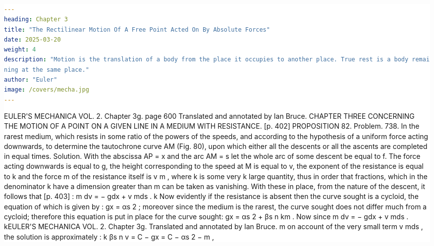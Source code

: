 ```yaml
---
heading: Chapter 3
title: "The Rectilinear Motion Of A Free Point Acted On By Absolute Forces"
date: 2025-03-20
weight: 4
description: "Motion is the translation of a body from the place it occupies to another place. True rest is a body remaining at the same place."
author: "Euler"
image: /covers/mecha.jpg
---
```



EULER'S MECHANICA VOL. 2.
Chapter 3g.
page 600
Translated and annotated by Ian Bruce.
CHAPTER THREE
CONCERNING THE MOTION OF A POINT
ON A GIVEN LINE IN A MEDIUM WITH RESISTANCE.
[p. 402]
PROPOSITION 82.
Problem.
738. In the rarest medium, which resists in some ratio of the powers of the speeds,
and according to the hypothesis of a uniform force acting downwards, to determine
the tautochrone curve AM (Fig. 80), upon which either all the descents or all the
ascents are completed in equal times.
Solution.
With the abscissa AP = x and the arc AM = s let
the whole arc of some descent be equal to f. The
force acting downwards is equal to g, the height
corresponding to the speed at M is equal to v, the
exponent of the resistance is equal to k and the force
m
of the resistance itself is v m , where k is some very
k
large quantity, thus in order that fractions, which in
the denominator k have a dimension greater than m
can be taken as vanishing. With these in place, from
the nature of the descent, it follows that [p. 403] :
m
dv = − gdx + v mds .
k
Now evidently if the resistance is absent then the curve sought is a cycloid, the
equation of which is given by :
gx = αs 2 ;
moreover since the medium is the rarest, the curve sought does not differ much from a
cycloid; therefore this equation is put in place for the curve sought:
gx = αs 2 +
βs n
km
.
Now since
m
dv = − gdx + v mds .
kEULER'S MECHANICA VOL. 2.
Chapter 3g.
Translated and annotated by Ian Bruce.
m
on account of the very small term v mds , the solution is approximately :
k
βs n
v = C − gx = C − αs 2 − m ,